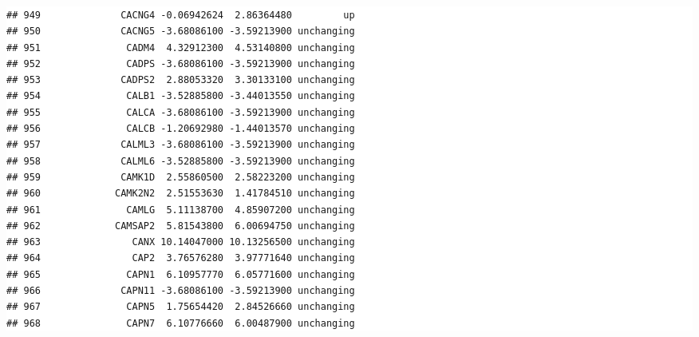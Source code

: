     ## 949              CACNG4 -0.06942624  2.86364480         up
    ## 950              CACNG5 -3.68086100 -3.59213900 unchanging
    ## 951               CADM4  4.32912300  4.53140800 unchanging
    ## 952               CADPS -3.68086100 -3.59213900 unchanging
    ## 953              CADPS2  2.88053320  3.30133100 unchanging
    ## 954               CALB1 -3.52885800 -3.44013550 unchanging
    ## 955               CALCA -3.68086100 -3.59213900 unchanging
    ## 956               CALCB -1.20692980 -1.44013570 unchanging
    ## 957              CALML3 -3.68086100 -3.59213900 unchanging
    ## 958              CALML6 -3.52885800 -3.59213900 unchanging
    ## 959              CAMK1D  2.55860500  2.58223200 unchanging
    ## 960             CAMK2N2  2.51553630  1.41784510 unchanging
    ## 961               CAMLG  5.11138700  4.85907200 unchanging
    ## 962             CAMSAP2  5.81543800  6.00694750 unchanging
    ## 963                CANX 10.14047000 10.13256500 unchanging
    ## 964                CAP2  3.76576280  3.97771640 unchanging
    ## 965               CAPN1  6.10957770  6.05771600 unchanging
    ## 966              CAPN11 -3.68086100 -3.59213900 unchanging
    ## 967               CAPN5  1.75654420  2.84526660 unchanging
    ## 968               CAPN7  6.10776660  6.00487900 unchanging